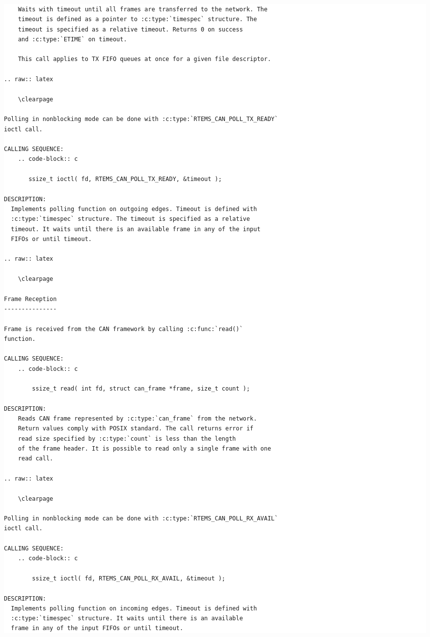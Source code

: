 ~~~~~~~~~~~~~~~~~~~~~
    Waits with timeout until all frames are transferred to the network. The
    timeout is defined as a pointer to :c:type:`timespec` structure. The
    timeout is specified as a relative timeout. Returns 0 on success
    and :c:type:`ETIME` on timeout.

    This call applies to TX FIFO queues at once for a given file descriptor.

.. raw:: latex

    \clearpage

Polling in nonblocking mode can be done with :c:type:`RTEMS_CAN_POLL_TX_READY`
ioctl call.

CALLING SEQUENCE:
    .. code-block:: c

       ssize_t ioctl( fd, RTEMS_CAN_POLL_TX_READY, &timeout );

DESCRIPTION:
  Implements polling function on outgoing edges. Timeout is defined with
  :c:type:`timespec` structure. The timeout is specified as a relative
  timeout. It waits until there is an available frame in any of the input
  FIFOs or until timeout.

.. raw:: latex

    \clearpage

Frame Reception
---------------

Frame is received from the CAN framework by calling :c:func:`read()`
function.

CALLING SEQUENCE:
    .. code-block:: c

        ssize_t read( int fd, struct can_frame *frame, size_t count );

DESCRIPTION:
    Reads CAN frame represented by :c:type:`can_frame` from the network.
    Return values comply with POSIX standard. The call returns error if
    read size specified by :c:type:`count` is less than the length
    of the frame header. It is possible to read only a single frame with one
    read call.

.. raw:: latex

    \clearpage

Polling in nonblocking mode can be done with :c:type:`RTEMS_CAN_POLL_RX_AVAIL`
ioctl call.

CALLING SEQUENCE:
    .. code-block:: c

        ssize_t ioctl( fd, RTEMS_CAN_POLL_RX_AVAIL, &timeout );

DESCRIPTION:
  Implements polling function on incoming edges. Timeout is defined with
  :c:type:`timespec` structure. It waits until there is an available
  frame in any of the input FIFOs or until timeout.
~~~~~~~~~~~~~~~~~~~~~